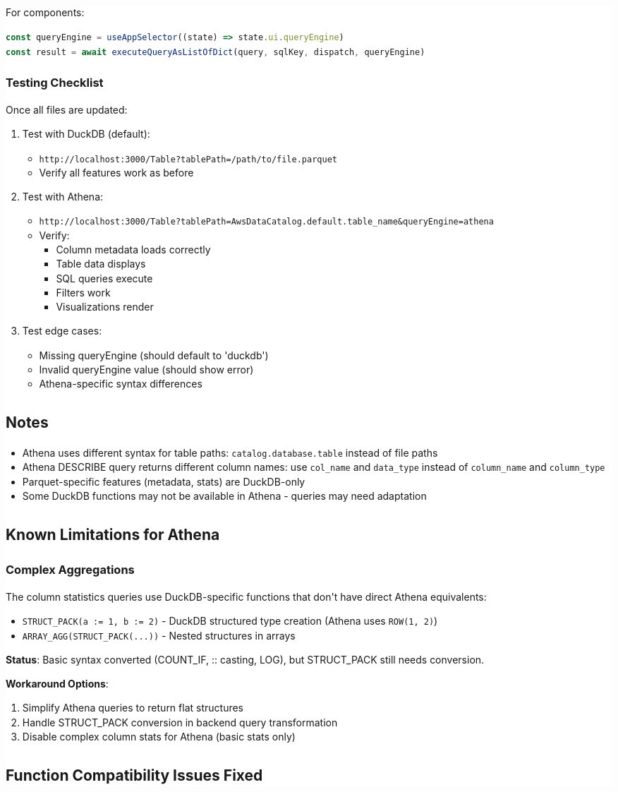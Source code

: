 For components:
```typescript
const queryEngine = useAppSelector((state) => state.ui.queryEngine)
const result = await executeQueryAsListOfDict(query, sqlKey, dispatch, queryEngine)
```

### Testing Checklist

Once all files are updated:

1. Test with DuckDB (default):
   - `http://localhost:3000/Table?tablePath=/path/to/file.parquet`
   - Verify all features work as before

2. Test with Athena:
   - `http://localhost:3000/Table?tablePath=AwsDataCatalog.default.table_name&queryEngine=athena`
   - Verify:
     - Column metadata loads correctly
     - Table data displays
     - SQL queries execute
     - Filters work
     - Visualizations render

3. Test edge cases:
   - Missing queryEngine (should default to 'duckdb')
   - Invalid queryEngine value (should show error)
   - Athena-specific syntax differences

## Notes

- Athena uses different syntax for table paths: `catalog.database.table` instead of file paths
- Athena DESCRIBE query returns different column names: use `col_name` and `data_type` instead of `column_name` and `column_type`
- Parquet-specific features (metadata, stats) are DuckDB-only
- Some DuckDB functions may not be available in Athena - queries may need adaptation

## Known Limitations for Athena

### Complex Aggregations
The column statistics queries use DuckDB-specific functions that don't have direct Athena equivalents:
- `STRUCT_PACK(a := 1, b := 2)` - DuckDB structured type creation (Athena uses `ROW(1, 2)`)
- `ARRAY_AGG(STRUCT_PACK(...))` - Nested structures in arrays

**Status**: Basic syntax converted (COUNT_IF, :: casting, LOG), but STRUCT_PACK still needs conversion.

**Workaround Options**:
1. Simplify Athena queries to return flat structures
2. Handle STRUCT_PACK conversion in backend query transformation
3. Disable complex column stats for Athena (basic stats only)

## Function Compatibility Issues Fixed
